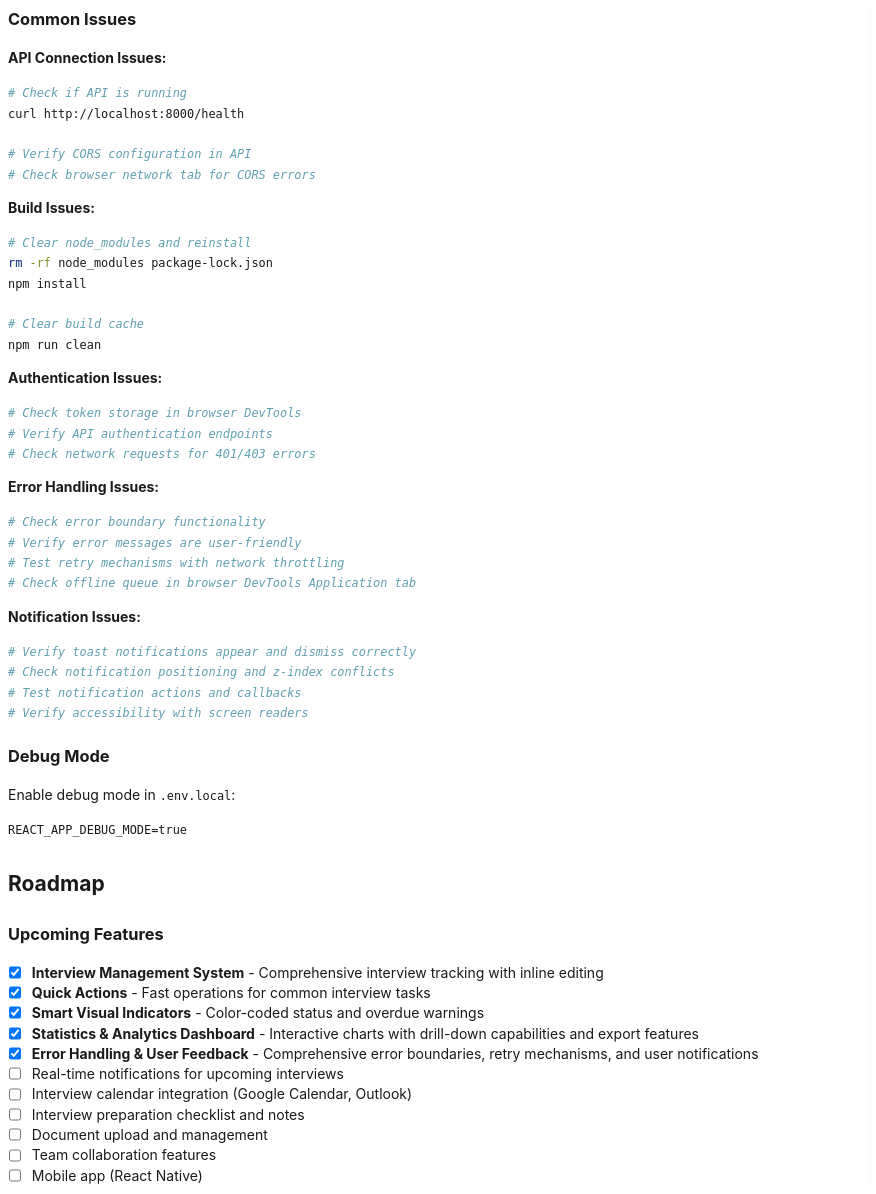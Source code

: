 ### Common Issues

**API Connection Issues:**
```bash
# Check if API is running
curl http://localhost:8000/health

# Verify CORS configuration in API
# Check browser network tab for CORS errors
```

**Build Issues:**
```bash
# Clear node_modules and reinstall
rm -rf node_modules package-lock.json
npm install

# Clear build cache
npm run clean
```

**Authentication Issues:**
```bash
# Check token storage in browser DevTools
# Verify API authentication endpoints
# Check network requests for 401/403 errors
```

**Error Handling Issues:**
```bash
# Check error boundary functionality
# Verify error messages are user-friendly
# Test retry mechanisms with network throttling
# Check offline queue in browser DevTools Application tab
```

**Notification Issues:**
```bash
# Verify toast notifications appear and dismiss correctly
# Check notification positioning and z-index conflicts
# Test notification actions and callbacks
# Verify accessibility with screen readers
```

### Debug Mode
Enable debug mode in `.env.local`:
```env
REACT_APP_DEBUG_MODE=true
```

## Roadmap

### Upcoming Features
- [x] **Interview Management System** - Comprehensive interview tracking with inline editing
- [x] **Quick Actions** - Fast operations for common interview tasks
- [x] **Smart Visual Indicators** - Color-coded status and overdue warnings
- [x] **Statistics & Analytics Dashboard** - Interactive charts with drill-down capabilities and export features
- [x] **Error Handling & User Feedback** - Comprehensive error boundaries, retry mechanisms, and user notifications
- [ ] Real-time notifications for upcoming interviews
- [ ] Interview calendar integration (Google Calendar, Outlook)
- [ ] Interview preparation checklist and notes
- [ ] Document upload and management
- [ ] Team collaboration features
- [ ] Mobile app (React Native)
